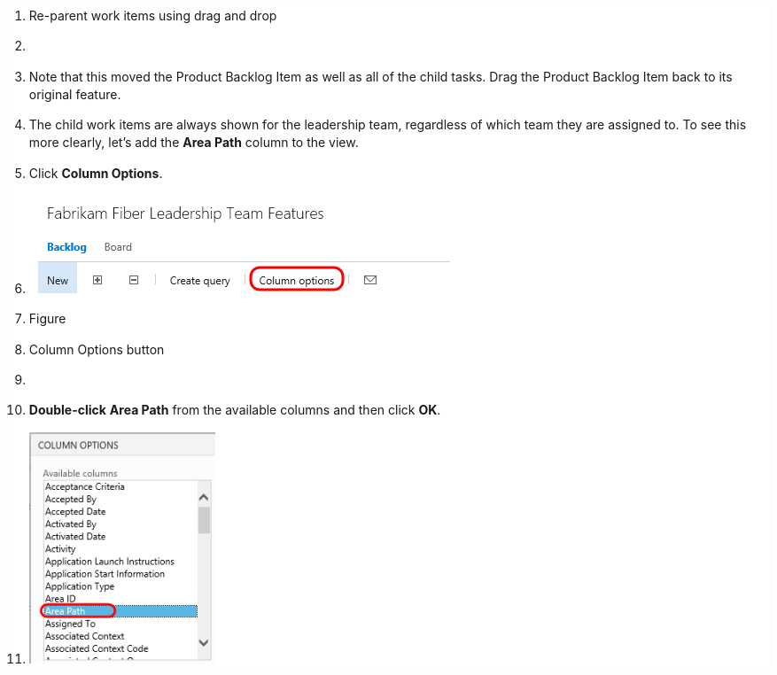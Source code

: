 

1.  Re-parent work items using drag and drop



1.  



1.  Note that this moved the Product Backlog Item as well as all of the
    child tasks. Drag the Product Backlog Item back to its
    original feature.

2.  The child work items are always shown for the leadership team,
    regardless of which team they are assigned to. To see this more
    clearly, let’s add the **Area Path** column to the view.

3.  Click **Column Options**.



1.  <img src="./media/image65.png" width="475" height="111" />



1.  Figure



1.  Column Options button



1.  



1.  **Double-click** **Area Path** from the available columns and then
    click **OK**.



1.  <img src="./media/image66.png" width="210" height="261" />
